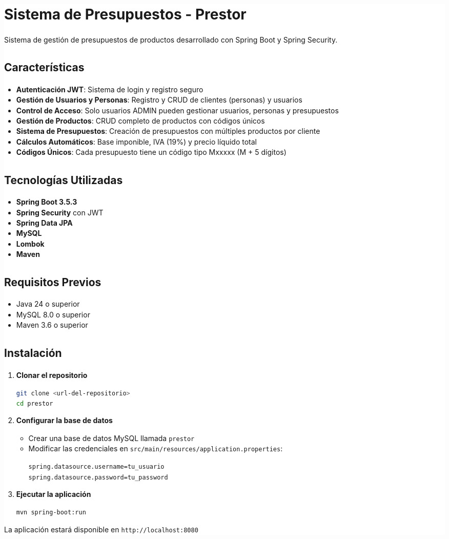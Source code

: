 # Sistema de Presupuestos - Prestor

Sistema de gestión de presupuestos de productos desarrollado con Spring Boot y Spring Security.

## Características

- **Autenticación JWT**: Sistema de login y registro seguro
- **Gestión de Usuarios y Personas**: Registro y CRUD de clientes (personas) y usuarios
- **Control de Acceso**: Solo usuarios ADMIN pueden gestionar usuarios, personas y presupuestos
- **Gestión de Productos**: CRUD completo de productos con códigos únicos
- **Sistema de Presupuestos**: Creación de presupuestos con múltiples productos por cliente
- **Cálculos Automáticos**: Base imponible, IVA (19%) y precio líquido total
- **Códigos Únicos**: Cada presupuesto tiene un código tipo Mxxxxx (M + 5 dígitos)

## Tecnologías Utilizadas

- **Spring Boot 3.5.3**
- **Spring Security** con JWT
- **Spring Data JPA**
- **MySQL**
- **Lombok**
- **Maven**

## Requisitos Previos

- Java 24 o superior
- MySQL 8.0 o superior
- Maven 3.6 o superior

## Instalación

1. **Clonar el repositorio**
   ```bash
   git clone <url-del-repositorio>
   cd prestor
   ```

2. **Configurar la base de datos**
   - Crear una base de datos MySQL llamada `prestor`
   - Modificar las credenciales en `src/main/resources/application.properties`:
     ```properties
     spring.datasource.username=tu_usuario
     spring.datasource.password=tu_password
     ```

3. **Ejecutar la aplicación**
   ```bash
   mvn spring-boot:run
   ```

La aplicación estará disponible en `http://localhost:8080`
